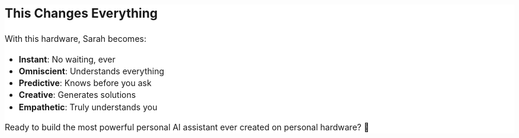 ## This Changes Everything

With this hardware, Sarah becomes:
- **Instant**: No waiting, ever
- **Omniscient**: Understands everything
- **Predictive**: Knows before you ask
- **Creative**: Generates solutions
- **Empathetic**: Truly understands you

Ready to build the most powerful personal AI assistant ever created on personal hardware? 🚀